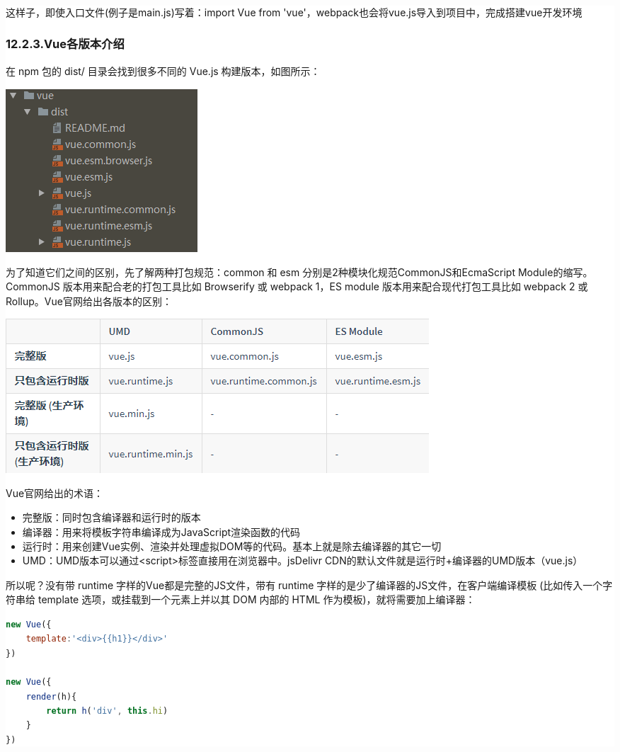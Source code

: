 这样子，即使入口文件(例子是main.js)写着：import Vue from 'vue'，webpack也会将vue.js导入到项目中，完成搭建vue开发环境

### 12.2.3.Vue各版本介绍

在 npm 包的 dist/ 目录会找到很多不同的 Vue.js 构建版本，如图所示：

![](./images/vue的构建版本.png)

为了知道它们之间的区别，先了解两种打包规范：common 和 esm 分别是2种模块化规范CommonJS和EcmaScript Module的缩写。CommonJS 版本用来配合老的打包工具比如 Browserify 或 webpack 1，ES module 版本用来配合现代打包工具比如 webpack 2 或 Rollup。Vue官网给出各版本的区别：

![](./images/Vue官网给出各版本的区别.png)

Vue官网给出的术语：

- 完整版：同时包含编译器和运行时的版本
- 编译器：用来将模板字符串编译成为JavaScript渲染函数的代码
- 运行时：用来创建Vue实例、渲染并处理虚拟DOM等的代码。基本上就是除去编译器的其它一切
- UMD：UMD版本可以通过\<script>标签直接用在浏览器中。jsDelivr CDN的默认文件就是运行时+编译器的UMD版本（vue.js）

所以呢？没有带 runtime 字样的Vue都是完整的JS文件，带有 runtime 字样的是少了编译器的JS文件，在客户端编译模板 (比如传入一个字符串给 template 选项，或挂载到一个元素上并以其 DOM 内部的 HTML 作为模板)，就将需要加上编译器：

```javascript
new Vue({
    template:'<div>{{h1}}</div>'
})

new Vue({
    render(h){
        return h('div', this.hi)
    }
})
```
